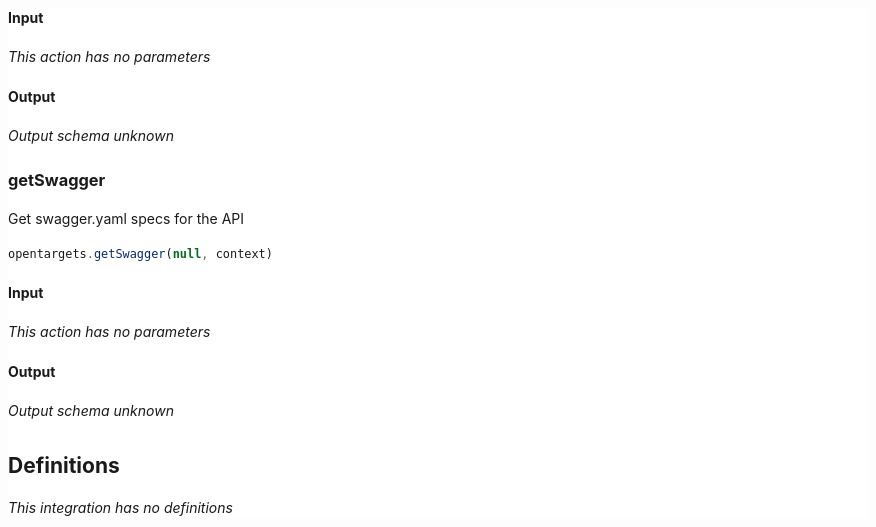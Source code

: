 #### Input
*This action has no parameters*

#### Output
*Output schema unknown*

### getSwagger
Get swagger.yaml specs for the API


```js
opentargets.getSwagger(null, context)
```

#### Input
*This action has no parameters*

#### Output
*Output schema unknown*



## Definitions

*This integration has no definitions*

